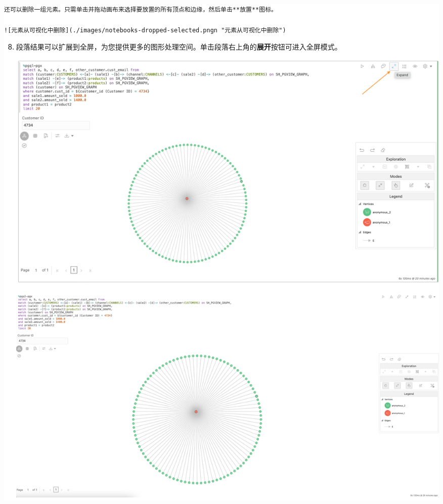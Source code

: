     还可以删除一组元素。只需单击并拖动画布来选择要放置的所有顶点和边缘，然后单击**放置**图标。
    
    ![元素从可视化中删除](./images/notebooks-dropped-selected.pngn "元素从可视化中删除")
    
8.  段落结果可以扩展到全屏，为您提供更多的图形处理空间。单击段落右上角的**展开**按钮可进入全屏模式。
    
    ![选择全屏](./images/notebooks-choose-fullscreen.png "选择全屏 ")
    
    ![已选择全屏模式](./images/notebooks-fullscreen.png "已选择全屏模式")
    